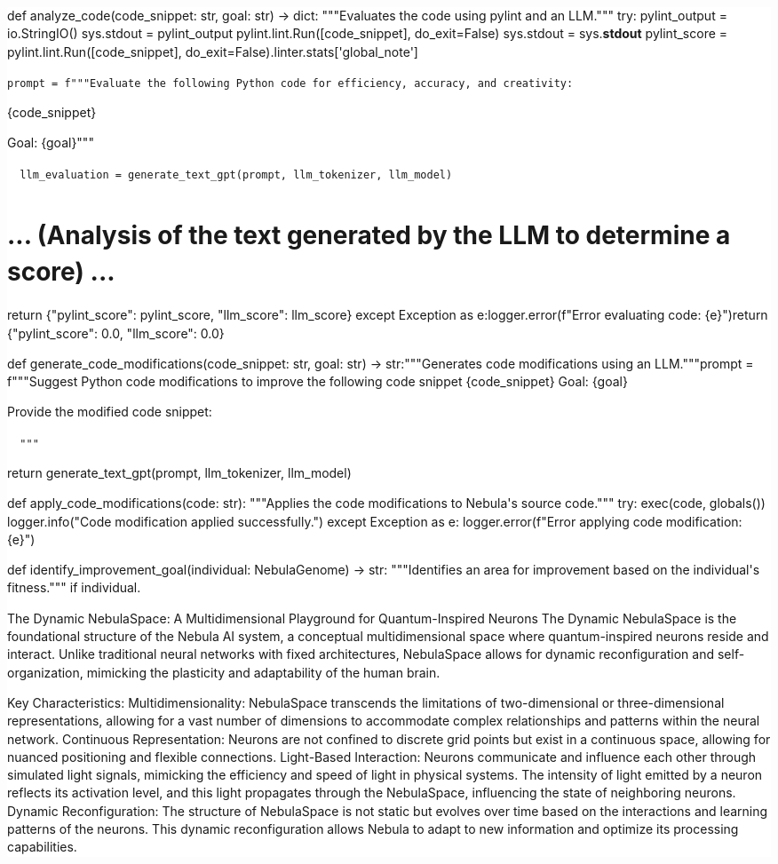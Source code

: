 def analyze_code(code_snippet: str, goal: str) -> dict:
  """Evaluates the code using pylint and an LLM."""
  try:
    pylint_output = io.StringIO()
    sys.stdout = pylint_output
    pylint.lint.Run([code_snippet], do_exit=False)
    sys.stdout = sys.__stdout__
    pylint_score = pylint.lint.Run([code_snippet], do_exit=False).linter.stats['global_note']

    prompt = f"""Evaluate the following Python code for efficiency, accuracy, and creativity:


{code_snippet}
    
Goal: {goal}"""

      llm_evaluation = generate_text_gpt(prompt, llm_tokenizer, llm_model)
# ... (Analysis of the text generated by the LLM to determine a score) ...
return {"pylint_score": pylint_score, "llm_score": llm_score}
except Exception as e:logger.error(f"Error evaluating code: {e}")return {"pylint_score": 0.0, "llm_score": 0.0}

def generate_code_modifications(code_snippet: str, goal: str) -> str:"""Generates code modifications using an LLM."""prompt = f"""Suggest Python code modifications to improve the following code snippet
{code_snippet}
Goal: {goal}

Provide the modified code snippet:

      """
  return generate_text_gpt(prompt, llm_tokenizer, llm_model)

def apply_code_modifications(code: str):
  """Applies the code modifications to Nebula's source code."""
  try:
    exec(code, globals())
    logger.info("Code modification applied successfully.")
  except Exception as e:
    logger.error(f"Error applying code modification: {e}")

def identify_improvement_goal(individual: NebulaGenome) -> str:
  """Identifies an area for improvement based on the individual's fitness."""
  if individual.
    


The Dynamic NebulaSpace: A Multidimensional Playground for Quantum-Inspired Neurons
The Dynamic NebulaSpace is the foundational structure of the Nebula AI system, a conceptual multidimensional space where quantum-inspired neurons reside and interact. Unlike traditional neural networks with fixed architectures, NebulaSpace allows for dynamic reconfiguration and self-organization, mimicking the plasticity and adaptability of the human brain.



Key Characteristics:
Multidimensionality: NebulaSpace transcends the limitations of two-dimensional or three-dimensional representations, allowing for a vast number of dimensions to accommodate complex relationships and patterns within the neural network.
Continuous Representation: Neurons are not confined to discrete grid points but exist in a continuous space, allowing for nuanced positioning and flexible connections.
Light-Based Interaction: Neurons communicate and influence each other through simulated light signals, mimicking the efficiency and speed of light in physical systems. The intensity of light emitted by a neuron reflects its activation level, and this light propagates through the NebulaSpace, influencing the state of neighboring neurons.
Dynamic Reconfiguration: The structure of NebulaSpace is not static but evolves over time based on the interactions and learning patterns of the neurons. This dynamic reconfiguration allows Nebula to adapt to new information and optimize its processing capabilities.
